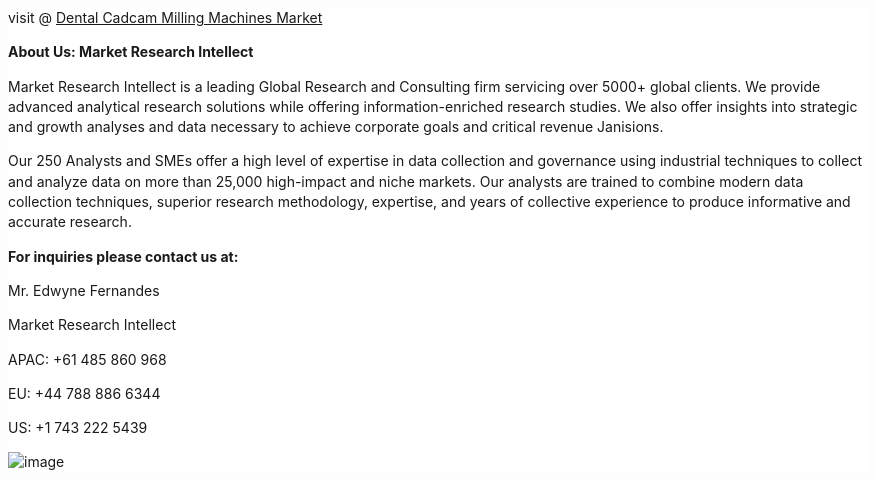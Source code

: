 visit&nbsp;@</strong>&nbsp;</span><span class="font-[700]"><a href="https://www.marketresearchintellect.com/product/dental-cadcam-milling-machines-market-size-and-forecast/?utm_source=Linkedin&utm_medium=868" target="_blank" data-tracking-control-name="article-ssr-frontend-pulse_little-text-block" data-tracking-will-navigate="" data-test-link="">Dental Cadcam Milling Machines Market</a></span></p><p><strong><span class="font-[700]">About Us: Market Research Intellect</span></strong></p><p><span class="">Market Research Intellect is a leading Global Research and Consulting firm servicing over 5000+ global clients. We provide advanced analytical research solutions while offering information-enriched research studies.&nbsp;</span>We also offer insights into strategic and growth analyses and data necessary to achieve corporate goals and critical revenue Janisions.</p><p><span class="">Our 250 Analysts and SMEs offer a high level of expertise in data collection and governance using industrial techniques to collect and analyze data on more than 25,000 high-impact and niche markets. Our analysts are trained to combine modern data collection techniques, superior research methodology, expertise, and years of collective experience to produce informative and accurate research.</span></p><p><strong>For inquiries please contact us at:</strong></p><p>Mr. Edwyne Fernandes</p><p>Market Research Intellect</p><p>APAC: +61 485 860 968</p><p>EU: +44 788 886 6344</p><p>US: +1 743 222 5439</p>
![image](https://github.com/user-attachments/assets/a21a15f0-172c-437d-a5dc-397aaee60c7e)
